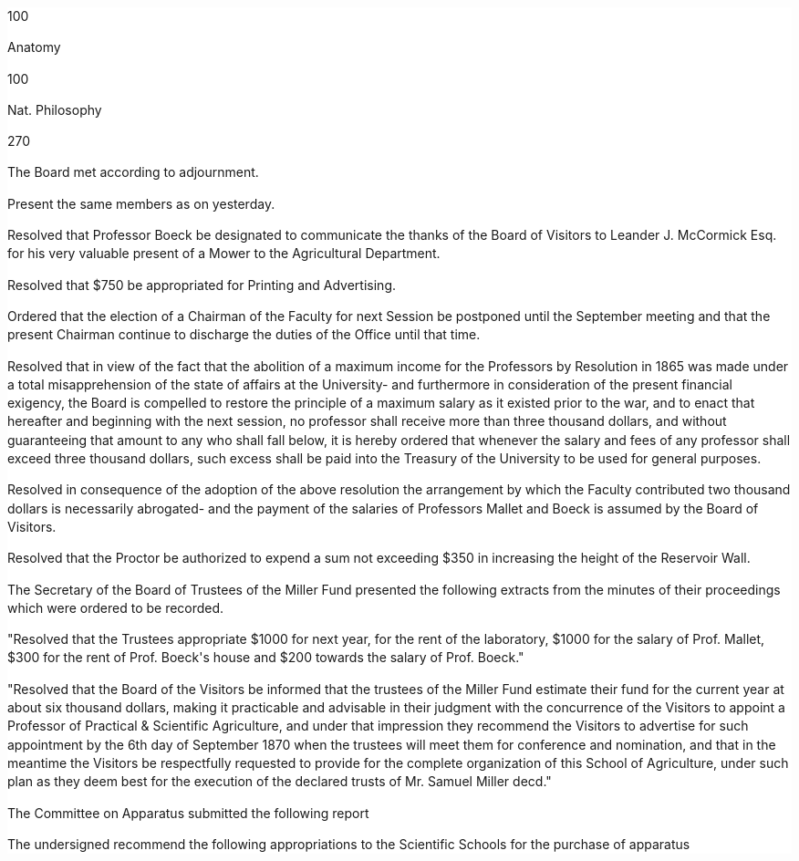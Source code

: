 100

Anatomy

100

Nat. Philosophy

270

The Board met according to adjournment.

Present the same members as on yesterday.

Resolved that Professor Boeck be designated to communicate the thanks of the Board of Visitors to Leander J. McCormick Esq. for his very valuable present of a Mower to the Agricultural Department.

Resolved that $750 be appropriated for Printing and Advertising.

Ordered that the election of a Chairman of the Faculty for next Session be postponed until the September meeting and that the present Chairman continue to discharge the duties of the Office until that time.

Resolved that in view of the fact that the abolition of a maximum income for the Professors by Resolution in 1865 was made under a total misapprehension of the state of affairs at the University- and furthermore in consideration of the present financial exigency, the Board is compelled to restore the principle of a maximum salary as it existed prior to the war, and to enact that hereafter and beginning with the next session, no professor shall receive more than three thousand dollars, and without guaranteeing that amount to any who shall fall below, it is hereby ordered that whenever the salary and fees of any professor shall exceed three thousand dollars, such excess shall be paid into the Treasury of the University to be used for general purposes.

Resolved in consequence of the adoption of the above resolution the arrangement by which the Faculty contributed two thousand dollars is necessarily abrogated- and the payment of the salaries of Professors Mallet and Boeck is assumed by the Board of Visitors.

Resolved that the Proctor be authorized to expend a sum not exceeding $350 in increasing the height of the Reservoir Wall.

The Secretary of the Board of Trustees of the Miller Fund presented the following extracts from the minutes of their proceedings which were ordered to be recorded.

"Resolved that the Trustees appropriate $1000 for next year, for the rent of the laboratory, $1000 for the salary of Prof. Mallet, $300 for the rent of Prof. Boeck's house and $200 towards the salary of Prof. Boeck."

"Resolved that the Board of the Visitors be informed that the trustees of the Miller Fund estimate their fund for the current year at about six thousand dollars, making it practicable and advisable in their judgment with the concurrence of the Visitors to appoint a Professor of Practical & Scientific Agriculture, and under that impression they recommend the Visitors to advertise for such appointment by the 6th day of September 1870 when the trustees will meet them for conference and nomination, and that in the meantime the Visitors be respectfully requested to provide for the complete organization of this School of Agriculture, under such plan as they deem best for the execution of the declared trusts of Mr. Samuel Miller decd."

The Committee on Apparatus submitted the following report

The undersigned recommend the following appropriations to the Scientific Schools for the purchase of apparatus
